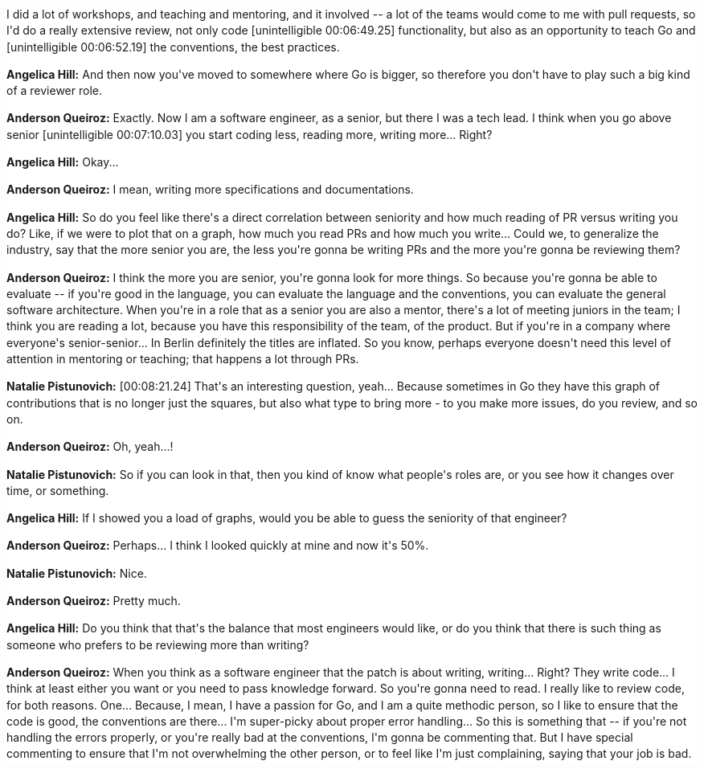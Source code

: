 I did a lot of workshops, and teaching and mentoring, and it involved -- a lot of the teams would come to me with pull requests, so I'd do a really extensive review, not only code \[unintelligible 00:06:49.25\] functionality, but also as an opportunity to teach Go and \[unintelligible 00:06:52.19\] the conventions, the best practices.

**Angelica Hill:** And then now you've moved to somewhere where Go is bigger, so therefore you don't have to play such a big kind of a reviewer role.

**Anderson Queiroz:** Exactly. Now I am a software engineer, as a senior, but there I was a tech lead. I think when you go above senior \[unintelligible 00:07:10.03\] you start coding less, reading more, writing more... Right?

**Angelica Hill:** Okay...

**Anderson Queiroz:** I mean, writing more specifications and documentations.

**Angelica Hill:** So do you feel like there's a direct correlation between seniority and how much reading of PR versus writing you do? Like, if we were to plot that on a graph, how much you read PRs and how much you write... Could we, to generalize the industry, say that the more senior you are, the less you're gonna be writing PRs and the more you're gonna be reviewing them?

**Anderson Queiroz:** I think the more you are senior, you're gonna look for more things. So because you're gonna be able to evaluate -- if you're good in the language, you can evaluate the language and the conventions, you can evaluate the general software architecture. When you're in a role that as a senior you are also a mentor, there's a lot of meeting juniors in the team; I think you are reading a lot, because you have this responsibility of the team, of the product. But if you're in a company where everyone's senior-senior... In Berlin definitely the titles are inflated. So you know, perhaps everyone doesn't need this level of attention in mentoring or teaching; that happens a lot through PRs.

**Natalie Pistunovich:** \[00:08:21.24\] That's an interesting question, yeah... Because sometimes in Go they have this graph of contributions that is no longer just the squares, but also what type to bring more - to you make more issues, do you review, and so on.

**Anderson Queiroz:** Oh, yeah...!

**Natalie Pistunovich:** So if you can look in that, then you kind of know what people's roles are, or you see how it changes over time, or something.

**Angelica Hill:** If I showed you a load of graphs, would you be able to guess the seniority of that engineer?

**Anderson Queiroz:** Perhaps... I think I looked quickly at mine and now it's 50%.

**Natalie Pistunovich:** Nice.

**Anderson Queiroz:** Pretty much.

**Angelica Hill:** Do you think that that's the balance that most engineers would like, or do you think that there is such thing as someone who prefers to be reviewing more than writing?

**Anderson Queiroz:** When you think as a software engineer that the patch is about writing, writing... Right? They write code... I think at least either you want or you need to pass knowledge forward. So you're gonna need to read. I really like to review code, for both reasons. One... Because, I mean, I have a passion for Go, and I am a quite methodic person, so I like to ensure that the code is good, the conventions are there... I'm super-picky about proper error handling... So this is something that -- if you're not handling the errors properly, or you're really bad at the conventions, I'm gonna be commenting that. But I have special commenting to ensure that I'm not overwhelming the other person, or to feel like I'm just complaining, saying that your job is bad.
